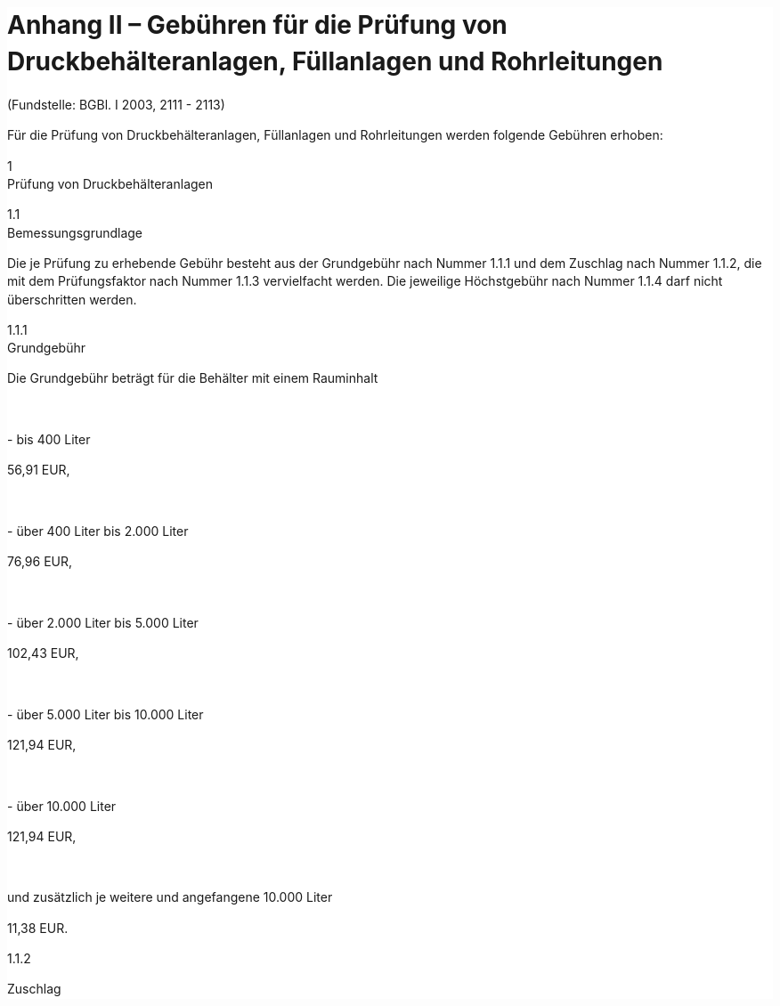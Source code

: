 # Anhang II – Gebühren für die Prüfung von Druckbehälteranlagen, Füllanlagen und Rohrleitungen

(Fundstelle: BGBl. I 2003, 2111 - 2113)

Für die Prüfung von Druckbehälteranlagen, Füllanlagen und Rohrleitungen werden folgende Gebühren erhoben:

  
1  
Prüfung von Druckbehälteranlagen

1.1  
Bemessungsgrundlage

Die je Prüfung zu erhebende Gebühr besteht aus der Grundgebühr nach Nummer 1.1.1 und dem Zuschlag nach Nummer 1.1.2, die mit dem Prüfungsfaktor nach Nummer 1.1.3 vervielfacht werden. Die jeweilige Höchstgebühr nach Nummer 1.1.4 darf nicht überschritten werden.

1.1.1  
Grundgebühr

Die Grundgebühr beträgt für die Behälter mit einem Rauminhalt

  

 

\- bis 400 Liter

56,91 EUR,

 

\- über 400 Liter bis 2.000 Liter

76,96 EUR,

 

\- über 2.000 Liter bis 5.000 Liter

102,43 EUR,

 

\- über 5.000 Liter bis 10.000 Liter

121,94 EUR,

 

\- über 10.000 Liter

121,94 EUR,

 

und zusätzlich je weitere und angefangene 10.000 Liter

11,38 EUR.

1.1.2

Zuschlag
